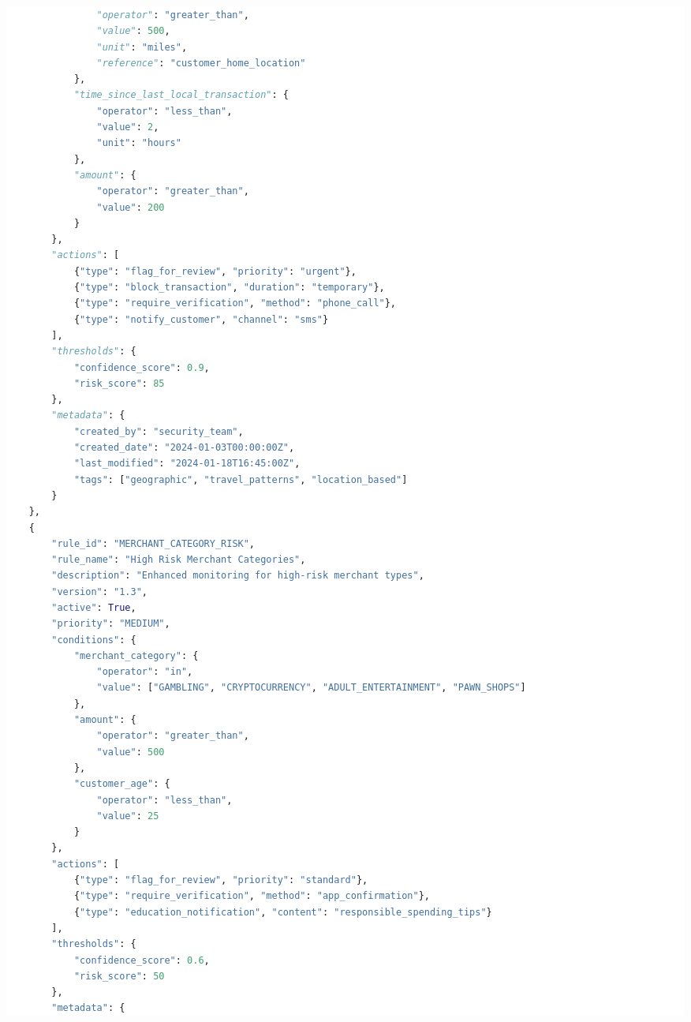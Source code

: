 ```python
                "operator": "greater_than",
                "value": 500,
                "unit": "miles",
                "reference": "customer_home_location"
            },
            "time_since_last_local_transaction": {
                "operator": "less_than",
                "value": 2,
                "unit": "hours"
            },
            "amount": {
                "operator": "greater_than",
                "value": 200
            }
        },
        "actions": [
            {"type": "flag_for_review", "priority": "urgent"},
            {"type": "block_transaction", "duration": "temporary"},
            {"type": "require_verification", "method": "phone_call"},
            {"type": "notify_customer", "channel": "sms"}
        ],
        "thresholds": {
            "confidence_score": 0.9,
            "risk_score": 85
        },
        "metadata": {
            "created_by": "security_team",
            "created_date": "2024-01-03T00:00:00Z",
            "last_modified": "2024-01-18T16:45:00Z",
            "tags": ["geographic", "travel_patterns", "location_based"]
        }
    },
    {
        "rule_id": "MERCHANT_CATEGORY_RISK",
        "rule_name": "High Risk Merchant Categories",
        "description": "Enhanced monitoring for high-risk merchant types",
        "version": "1.3",
        "active": True,
        "priority": "MEDIUM",
        "conditions": {
            "merchant_category": {
                "operator": "in",
                "value": ["GAMBLING", "CRYPTOCURRENCY", "ADULT_ENTERTAINMENT", "PAWN_SHOPS"]
            },
            "amount": {
                "operator": "greater_than",
                "value": 500
            },
            "customer_age": {
                "operator": "less_than",
                "value": 25
            }
        },
        "actions": [
            {"type": "flag_for_review", "priority": "standard"},
            {"type": "require_verification", "method": "app_confirmation"},
            {"type": "education_notification", "content": "responsible_spending_tips"}
        ],
        "thresholds": {
            "confidence_score": 0.6,
            "risk_score": 50
        },
        "metadata": {
```